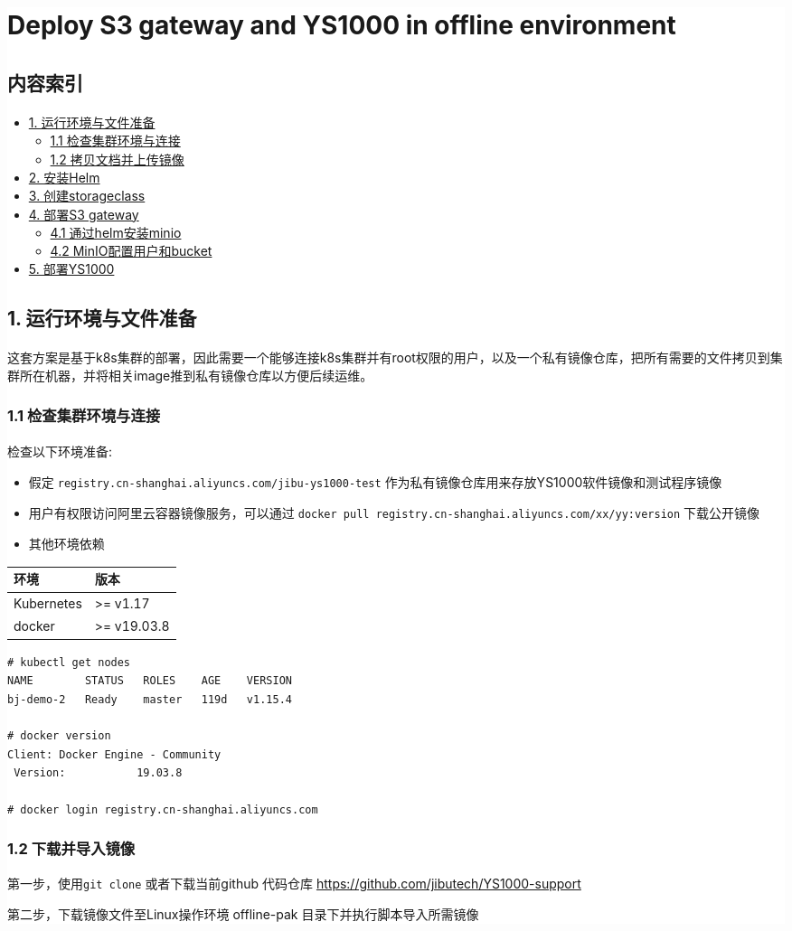 # Deploy S3 gateway and YS1000 in offline environment

## 内容索引

- [1. 运行环境与文件准备](#1-运行环境与文件准备)
    - [1.1 检查集群环境与连接](#11-检查集群环境与连接)
    - [1.2 拷贝文档并上传镜像](#12-拷贝文档并上传镜像)
- [2. 安装Helm](#2-安装Helm)
- [3. 创建storageclass](#3-创建storageclass)
- [4. 部署S3 gateway](#4-部署MinIO)
    - [4.1 通过helm安装minio](#41-通过helm安装minio)
    - [4.2 MinIO配置用户和bucket](#42-MinIO配置用户和bucket)
- [5. 部署YS1000](#5-部署YS1000)


## 1. 运行环境与文件准备

这套方案是基于k8s集群的部署，因此需要一个能够连接k8s集群并有root权限的用户，以及一个私有镜像仓库，把所有需要的文件拷贝到集群所在机器，并将相关image推到私有镜像仓库以方便后续运维。

### 1.1 检查集群环境与连接

检查以下环境准备:
- 假定 `registry.cn-shanghai.aliyuncs.com/jibu-ys1000-test` 作为私有镜像仓库用来存放YS1000软件镜像和测试程序镜像

- 用户有权限访问阿里云容器镜像服务，可以通过 `docker pull registry.cn-shanghai.aliyuncs.com/xx/yy:version` 下载公开镜像

- 其他环境依赖

|环境|版本|
|:--|:--|
|Kubernetes| >= v1.17|
|docker| >= v19.03.8|


```
# kubectl get nodes
NAME        STATUS   ROLES    AGE    VERSION
bj-demo-2   Ready    master   119d   v1.15.4

# docker version
Client: Docker Engine - Community
 Version:           19.03.8

# docker login registry.cn-shanghai.aliyuncs.com
```

### 1.2 下载并导入镜像

第一步，使用`git clone` 或者下载当前github 代码仓库 https://github.com/jibutech/YS1000-support

第二步，下载镜像文件至Linux操作环境 offline-pak 目录下并执行脚本导入所需镜像

